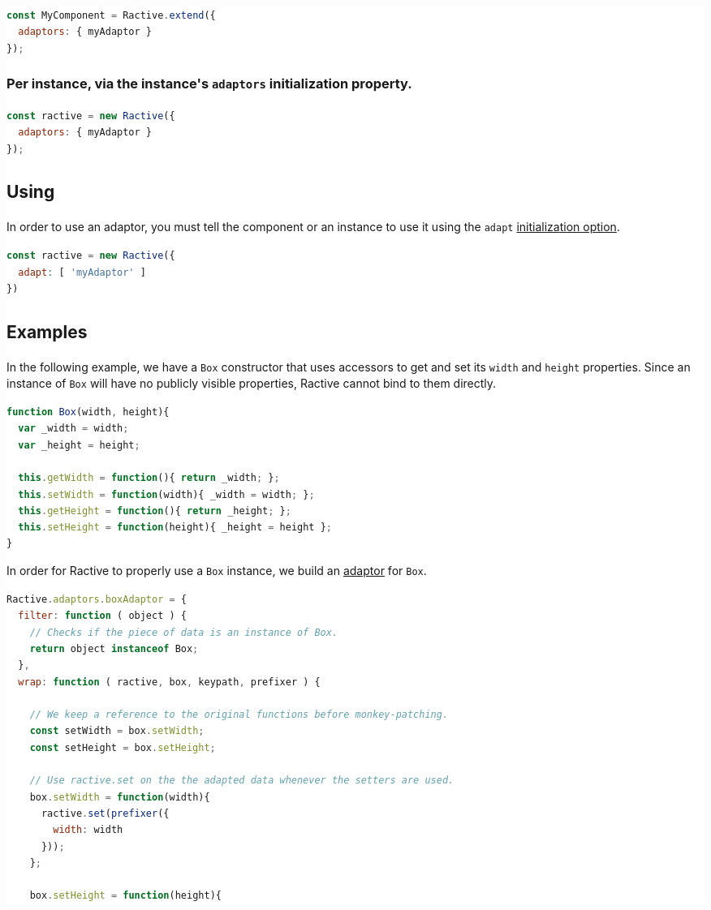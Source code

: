 ```js
const MyComponent = Ractive.extend({
  adaptors: { myAdaptor }
});
```

### Per instance, via the instance's `adaptors` initialization property.

```js
const ractive = new Ractive({
  adaptors: { myAdaptor }
});
```

## Using

In order to use an adaptor, you must tell the component or an instance to use it using the `adapt` [initialization option](api.md).

```js
const ractive = new Ractive({
  adapt: [ 'myAdaptor' ]
})
```

## Examples

In the following example, we have a `Box` constructor that uses accessors to get and set its `width` and `height` properties. Since an instance of `Box` will have no publicly visible properties, Ractive cannot bind to them directly.

```js
function Box(width, height){
  var _width = width;
  var _height = height;

  this.getWidth = function(){ return _width; };
  this.setWidth = function(width){ _width = width; };
  this.getHeight = function(){ return _height; };
  this.setHeight = function(height){ _height = height };
}
```

In order for Ractive to properly use a `Box` instance, we build an [adaptor](#adaptors.md) for `Box`.

```js
Ractive.adaptors.boxAdaptor = {
  filter: function ( object ) {
    // Checks if the piece of data is an instance of Box.
    return object instanceof Box;
  },
  wrap: function ( ractive, box, keypath, prefixer ) {

    // We keep a reference to the original functions before monkey-patching.
    const setWidth = box.setWidth;
    const setHeight = box.setHeight;

    // Use ractive.set on the the adapted data whenever the setters are used.
    box.setWidth = function(width){
      ractive.set(prefixer({
        width: width
      }));
    };

    box.setHeight = function(height){
```